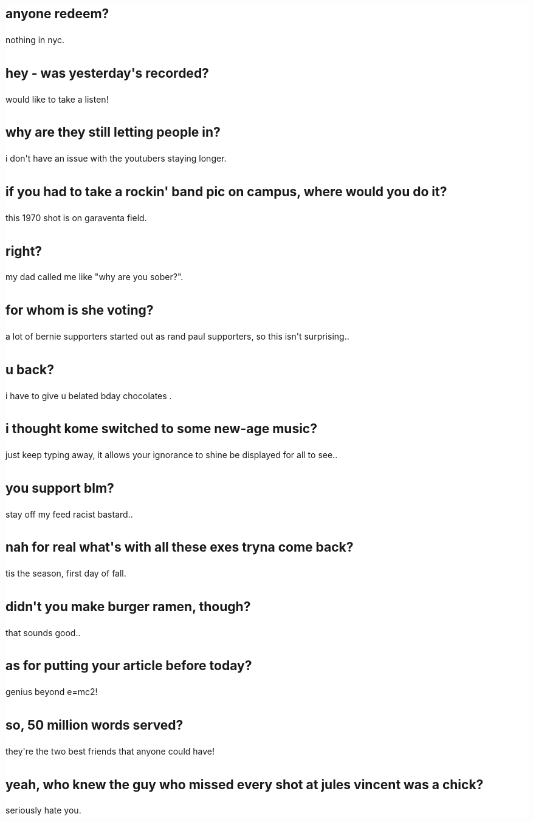 ## anyone redeem?
nothing in nyc.

## hey - was yesterday's recorded?
would like to take a listen!

## why are they still letting people in?
i don't have an issue with the youtubers staying longer.

## if you had to take a rockin' band pic on campus, where would you do it?
this 1970 shot is on garaventa field.

## right?
my dad called me like "why are you sober?".

## for whom is she voting?
a lot of bernie supporters started out as rand paul supporters, so this isn't surprising..

## u back?
i have to give u belated bday chocolates .

## i thought kome switched to some new-age music?
just keep typing away, it allows your ignorance to shine  be displayed for all to see..

## you support blm?
stay off my feed racist bastard..

## nah for real what's with all these exes tryna come back?
tis the season, first day of fall.

## didn't you make burger ramen, though?
that sounds good..

## as for putting your article before today?
genius beyond e=mc2!

## so, 50 million words served?
they're the two best friends that anyone could have!

## yeah, who knew the guy who missed every shot at jules  vincent was a chick?
seriously hate you.
